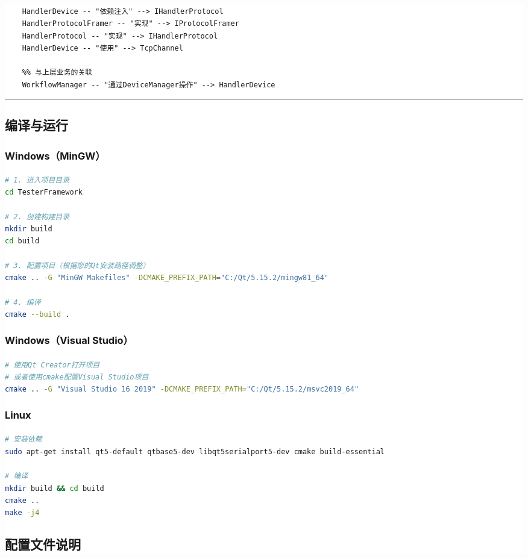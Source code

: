 ```mermaid
    HandlerDevice -- "依赖注入" --> IHandlerProtocol
    HandlerProtocolFramer -- "实现" --> IProtocolFramer
    HandlerProtocol -- "实现" --> IHandlerProtocol
    HandlerDevice -- "使用" --> TcpChannel
    
    %% 与上层业务的关联
    WorkflowManager -- "通过DeviceManager操作" --> HandlerDevice
```

---

## 编译与运行

### Windows（MinGW）

```bash
# 1. 进入项目目录
cd TesterFramework

# 2. 创建构建目录
mkdir build
cd build

# 3. 配置项目（根据您的Qt安装路径调整）
cmake .. -G "MinGW Makefiles" -DCMAKE_PREFIX_PATH="C:/Qt/5.15.2/mingw81_64"

# 4. 编译
cmake --build .
```

### Windows（Visual Studio）

```bash
# 使用Qt Creator打开项目
# 或者使用cmake配置Visual Studio项目
cmake .. -G "Visual Studio 16 2019" -DCMAKE_PREFIX_PATH="C:/Qt/5.15.2/msvc2019_64"
```

### Linux

```bash
# 安装依赖
sudo apt-get install qt5-default qtbase5-dev libqt5serialport5-dev cmake build-essential

# 编译
mkdir build && cd build
cmake ..
make -j4
```

## 配置文件说明
